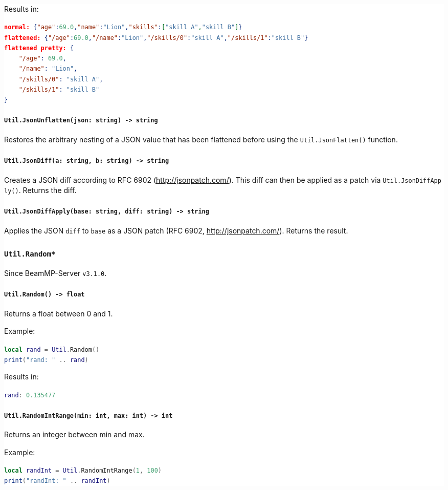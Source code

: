 Results in: 
```json
normal: {"age":69.0,"name":"Lion","skills":["skill A","skill B"]}
flattened: {"/age":69.0,"/name":"Lion","/skills/0":"skill A","/skills/1":"skill B"}
flattened pretty: {
    "/age": 69.0,
    "/name": "Lion",
    "/skills/0": "skill A",
    "/skills/1": "skill B"
}
```

#### `Util.JsonUnflatten(json: string) -> string`

Restores the arbitrary nesting of a JSON value that has been flattened before using the `Util.JsonFlatten()` function. 

#### `Util.JsonDiff(a: string, b: string) -> string`

Creates a JSON diff according to RFC 6902 (http://jsonpatch.com/). This diff can then be applied as a patch via `Util.JsonDiffApply()`. Returns the diff.

#### `Util.JsonDiffApply(base: string, diff: string) -> string`

Applies the JSON `diff` to `base` as a JSON patch (RFC 6902, http://jsonpatch.com/). Returns the result.

### `Util.Random*`

Since BeamMP-Server `v3.1.0`.

#### `Util.Random() -> float`

Returns a float between 0 and 1.

Example:
```lua
local rand = Util.Random()
print("rand: " .. rand)
```

Results in: 
```lua
rand: 0.135477
```

#### `Util.RandomIntRange(min: int, max: int) -> int`

Returns an integer between min and max.

Example:
```lua
local randInt = Util.RandomIntRange(1, 100)
print("randInt: " .. randInt)
```
